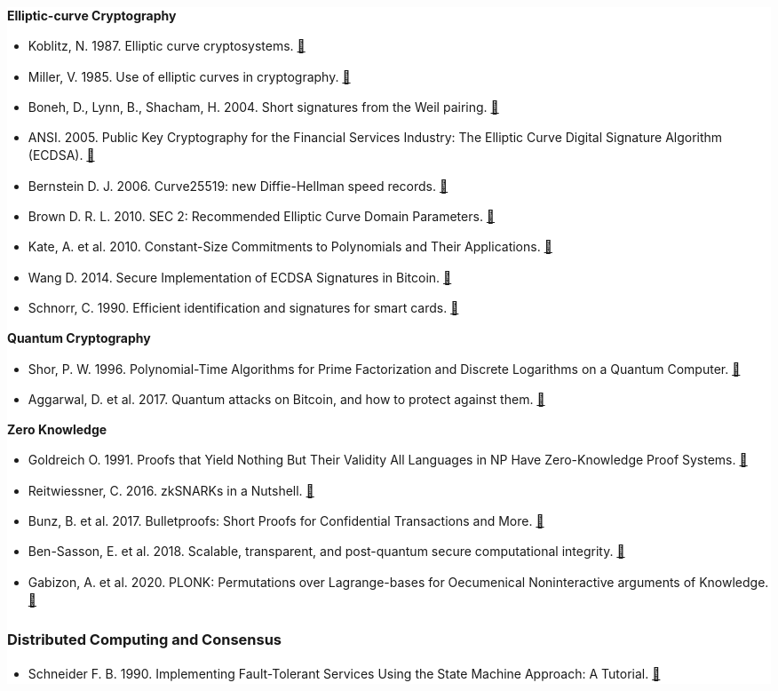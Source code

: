 **Elliptic-curve Cryptography**
- Koblitz, N. 1987. Elliptic curve cryptosystems. [📃](https://www.ams.org/journals/mcom/1987-48-177/S0025-5718-1987-0866109-5/S0025-5718-1987-0866109-5.pdf)

- Miller, V. 1985. Use of elliptic curves in cryptography. [📃](https://link.springer.com/content/pdf/10.1007%2F3-540-39799-X_31.pdf)

- Boneh, D., Lynn, B., Shacham, H. 2004. Short signatures from the Weil pairing. [📃](https://www.iacr.org/archive/asiacrypt2001/22480516.pdf)

- ANSI. 2005. Public Key Cryptography for the Financial Services Industry: The Elliptic Curve Digital Signature Algorithm (ECDSA). [📃](https://webstore.ansi.org/Standards/ASCX9/ANSIX91422020)

- Bernstein D. J. 2006. Curve25519: new Diffie-Hellman speed records. [📃](https://cr.yp.to/ecdh/curve25519-20060209.pdf)

- Brown D. R. L. 2010. SEC 2: Recommended Elliptic Curve Domain Parameters. [📃](https://www.secg.org/sec2-v2.pdf)

- Kate, A. et al. 2010. Constant-Size Commitments to Polynomials and Their Applications. [📃](https://www.iacr.org/archive/asiacrypt2010/6477178/6477178.pdf)

- Wang D. 2014. Secure Implementation of ECDSA Signatures in Bitcoin. [📃](http://www.nicolascourtois.com/bitcoin/thesis_Di_Wang.pdf)

- Schnorr, C. 1990. Efficient identification and signatures for smart cards. [📃](https://link.springer.com/chapter/10.1007/0-387-34805-0_22)

**Quantum Cryptography**
- Shor, P. W. 1996. Polynomial-Time Algorithms for Prime Factorization and Discrete Logarithms on a Quantum Computer. [📃](https://arxiv.org/pdf/quant-ph/9508027.pdf)

- Aggarwal, D. et al. 2017. Quantum attacks on Bitcoin, and how to protect against them. [📃](https://arxiv.org/pdf/1710.10377.pdf)

**Zero Knowledge**
- Goldreich O. 1991. Proofs that Yield Nothing But Their Validity All Languages in NP Have Zero-Knowledge Proof Systems. [📃](https://people.csail.mit.edu/silvio/Selected%20Scientific%20Papers/Zero%20Knowledge/Proofs_That_Yield_Nothing_But_Their_Validity_or_All_Languages_in_NP_Have_Zero-Knowledge_Proof_Systems.pdf)

- Reitwiessner, C. 2016. zkSNARKs in a Nutshell. [📃](https://chriseth.github.io/notes/articles/zksnarks/zksnarks.pdf)

- Bunz, B. et al. 2017. Bulletproofs: Short Proofs for Confidential Transactions and More. [📃](https://eprint.iacr.org/2017/1066.pdf)

- Ben-Sasson, E. et al. 2018. Scalable, transparent, and post-quantum secure computational integrity. [📃](https://eprint.iacr.org/2018/046.pdf)

- Gabizon, A. et al. 2020. PLONK: Permutations over Lagrange-bases for Oecumenical Noninteractive arguments of Knowledge. [📃](https://eprint.iacr.org/2019/953.pdf)


### Distributed Computing and Consensus
- Schneider F. B. 1990. Implementing Fault-Tolerant Services Using the State Machine Approach: A Tutorial. [📃](https://nakamotoinstitute.org/static/docs/implementing-fault-tolerant-services.pdf)

